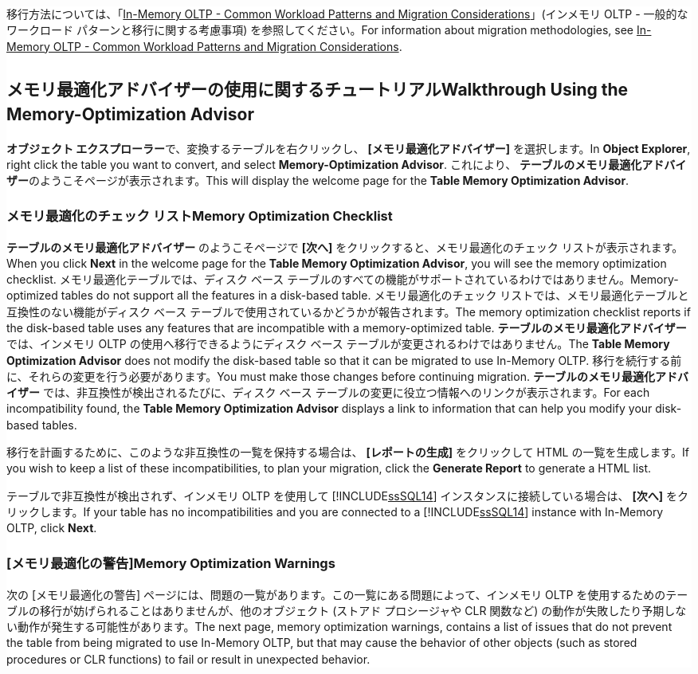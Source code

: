  <span data-ttu-id="f7273-109">移行方法については、「[In-Memory OLTP - Common Workload Patterns and Migration Considerations](https://msdn.microsoft.com/library/dn673538.aspx)」(インメモリ OLTP - 一般的なワークロード パターンと移行に関する考慮事項) を参照してください。</span><span class="sxs-lookup"><span data-stu-id="f7273-109">For information about migration methodologies, see [In-Memory OLTP - Common Workload Patterns and Migration Considerations](https://msdn.microsoft.com/library/dn673538.aspx).</span></span>  
  
## <a name="walkthrough-using-the-memory-optimization-advisor"></a><span data-ttu-id="f7273-110">メモリ最適化アドバイザーの使用に関するチュートリアル</span><span class="sxs-lookup"><span data-stu-id="f7273-110">Walkthrough Using the Memory-Optimization Advisor</span></span>  
 <span data-ttu-id="f7273-111">**オブジェクト エクスプローラー**で、変換するテーブルを右クリックし、 **[メモリ最適化アドバイザー]** を選択します。</span><span class="sxs-lookup"><span data-stu-id="f7273-111">In **Object Explorer**, right click the table you want to convert, and select **Memory-Optimization Advisor**.</span></span> <span data-ttu-id="f7273-112">これにより、 **テーブルのメモリ最適化アドバイザー**のようこそページが表示されます。</span><span class="sxs-lookup"><span data-stu-id="f7273-112">This will display the welcome page for the **Table Memory Optimization Advisor**.</span></span>  
  
### <a name="memory-optimization-checklist"></a><span data-ttu-id="f7273-113">メモリ最適化のチェック リスト</span><span class="sxs-lookup"><span data-stu-id="f7273-113">Memory Optimization Checklist</span></span>  
 <span data-ttu-id="f7273-114">**テーブルのメモリ最適化アドバイザー** のようこそページで **[次へ]** をクリックすると、メモリ最適化のチェック リストが表示されます。</span><span class="sxs-lookup"><span data-stu-id="f7273-114">When you click **Next** in the welcome page for the **Table Memory Optimization Advisor**, you will see the memory optimization checklist.</span></span> <span data-ttu-id="f7273-115">メモリ最適化テーブルでは、ディスク ベース テーブルのすべての機能がサポートされているわけではありません。</span><span class="sxs-lookup"><span data-stu-id="f7273-115">Memory-optimized tables do not support all the features in a disk-based table.</span></span> <span data-ttu-id="f7273-116">メモリ最適化のチェック リストでは、メモリ最適化テーブルと互換性のない機能がディスク ベース テーブルで使用されているかどうかが報告されます。</span><span class="sxs-lookup"><span data-stu-id="f7273-116">The memory optimization checklist reports if the disk-based table uses any features that are incompatible with a memory-optimized table.</span></span> <span data-ttu-id="f7273-117">**テーブルのメモリ最適化アドバイザー** では、インメモリ OLTP の使用へ移行できるようにディスク ベース テーブルが変更されるわけではありません。</span><span class="sxs-lookup"><span data-stu-id="f7273-117">The **Table Memory Optimization Advisor** does not modify the disk-based table so that it can be migrated to use In-Memory OLTP.</span></span> <span data-ttu-id="f7273-118">移行を続行する前に、それらの変更を行う必要があります。</span><span class="sxs-lookup"><span data-stu-id="f7273-118">You must make those changes before continuing migration.</span></span> <span data-ttu-id="f7273-119">**テーブルのメモリ最適化アドバイザー** では、非互換性が検出されるたびに、ディスク ベース テーブルの変更に役立つ情報へのリンクが表示されます。</span><span class="sxs-lookup"><span data-stu-id="f7273-119">For each incompatibility found, the **Table Memory Optimization Advisor** displays a link to information that can help you modify your disk-based tables.</span></span>  
  
 <span data-ttu-id="f7273-120">移行を計画するために、このような非互換性の一覧を保持する場合は、 **[レポートの生成]** をクリックして HTML の一覧を生成します。</span><span class="sxs-lookup"><span data-stu-id="f7273-120">If you wish to keep a list of these incompatibilities, to plan your migration, click the **Generate Report** to generate a HTML list.</span></span>  
  
 <span data-ttu-id="f7273-121">テーブルで非互換性が検出されず、インメモリ OLTP を使用して [!INCLUDE[ssSQL14](../../includes/sssql14-md.md)] インスタンスに接続している場合は、 **[次へ]** をクリックします。</span><span class="sxs-lookup"><span data-stu-id="f7273-121">If your table has no incompatibilities and you are connected to a [!INCLUDE[ssSQL14](../../includes/sssql14-md.md)] instance with In-Memory OLTP, click **Next**.</span></span>  
  
### <a name="memory-optimization-warnings"></a><span data-ttu-id="f7273-122">[メモリ最適化の警告]</span><span class="sxs-lookup"><span data-stu-id="f7273-122">Memory Optimization Warnings</span></span>  
 <span data-ttu-id="f7273-123">次の [メモリ最適化の警告] ページには、問題の一覧があります。この一覧にある問題によって、インメモリ OLTP を使用するためのテーブルの移行が妨げられることはありませんが、他のオブジェクト (ストアド プロシージャや CLR 関数など) の動作が失敗したり予期しない動作が発生する可能性があります。</span><span class="sxs-lookup"><span data-stu-id="f7273-123">The next page, memory optimization warnings, contains a list of issues that do not prevent the table from being migrated to use In-Memory OLTP, but that may cause the behavior of other objects (such as stored procedures or CLR functions) to fail or result in unexpected behavior.</span></span>  
  